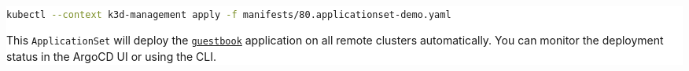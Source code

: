 ```bash {"category":"experiments/tailscale-argocd-zero-trust","name":"Deploy the ApplicationSet demo"}
kubectl --context k3d-management apply -f manifests/80.applicationset-demo.yaml
```

This `ApplicationSet` will deploy the [`guestbook`](https://github.com/argoproj/argocd-example-apps/tree/master/guestbook) application on all remote clusters automatically. You can monitor the deployment status in the ArgoCD UI or using the CLI.
